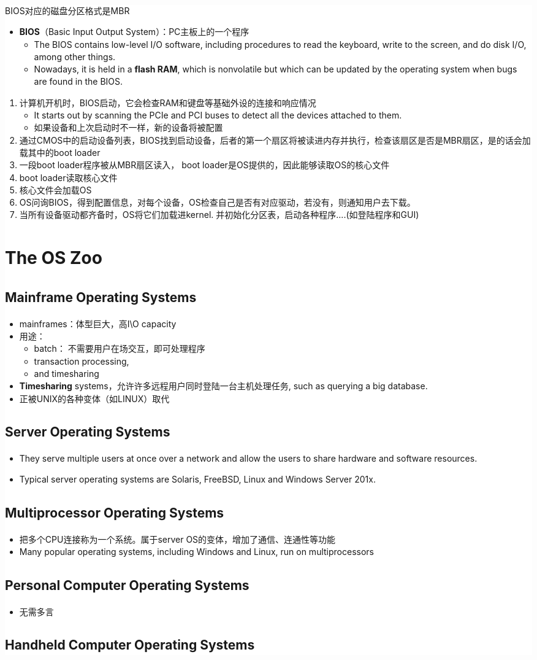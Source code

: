 BIOS对应的磁盘分区格式是MBR



* **BIOS**（Basic Input Output System）：PC主板上的一个程序
  * The BIOS contains low-level I/O software, including procedures to read the keyboard, write to the screen, and do disk I/O, among other things. 
  * Nowadays, it is held in a **flash RAM**, which is nonvolatile but which can be updated by the operating system when bugs are found in the BIOS.

1. 计算机开机时，BIOS启动，它会检查RAM和键盘等基础外设的连接和响应情况
   * It starts out by scanning the PCIe and PCI buses to detect all the devices attached to them. 
   * 如果设备和上次启动时不一样，新的设备将被配置
2. 通过CMOS中的启动设备列表，BIOS找到启动设备，后者的第一个扇区将被读进内存并执行，检查该扇区是否是MBR扇区，是的话会加载其中的boot loader
3. 一段boot loader程序被从MBR扇区读入， boot loader是OS提供的，因此能够读取OS的核心文件
4. boot loader读取核心文件
5. 核心文件会加载OS
6. OS问询BIOS，得到配置信息，对每个设备，OS检查自己是否有对应驱动，若没有，则通知用户去下载。
6. 当所有设备驱动都齐备时，OS将它们加载进kernel. 并初始化分区表，启动各种程序....(如登陆程序和GUI)

# The OS Zoo

## Mainframe Operating Systems

* mainframes：体型巨大，高I\O capacity
* 用途：
  * batch： 不需要用户在场交互，即可处理程序
  *  transaction processing,
  * and timesharing
* **Timesharing** systems，允许许多远程用户同时登陆一台主机处理任务, such as querying a big database.
* 正被UNIX的各种变体（如LINUX）取代

## Server Operating Systems

* They serve multiple users at once over a network and allow the users to share hardware and software resources.

* Typical server operating systems are Solaris, FreeBSD, Linux and Windows Server 201x.

## Multiprocessor Operating Systems

* 把多个CPU连接称为一个系统。属于server OS的变体，增加了通信、连通性等功能
* Many popular operating systems, including Windows and Linux, run on multiprocessors



## Personal Computer Operating Systems

* 无需多言

## Handheld Computer Operating Systems
